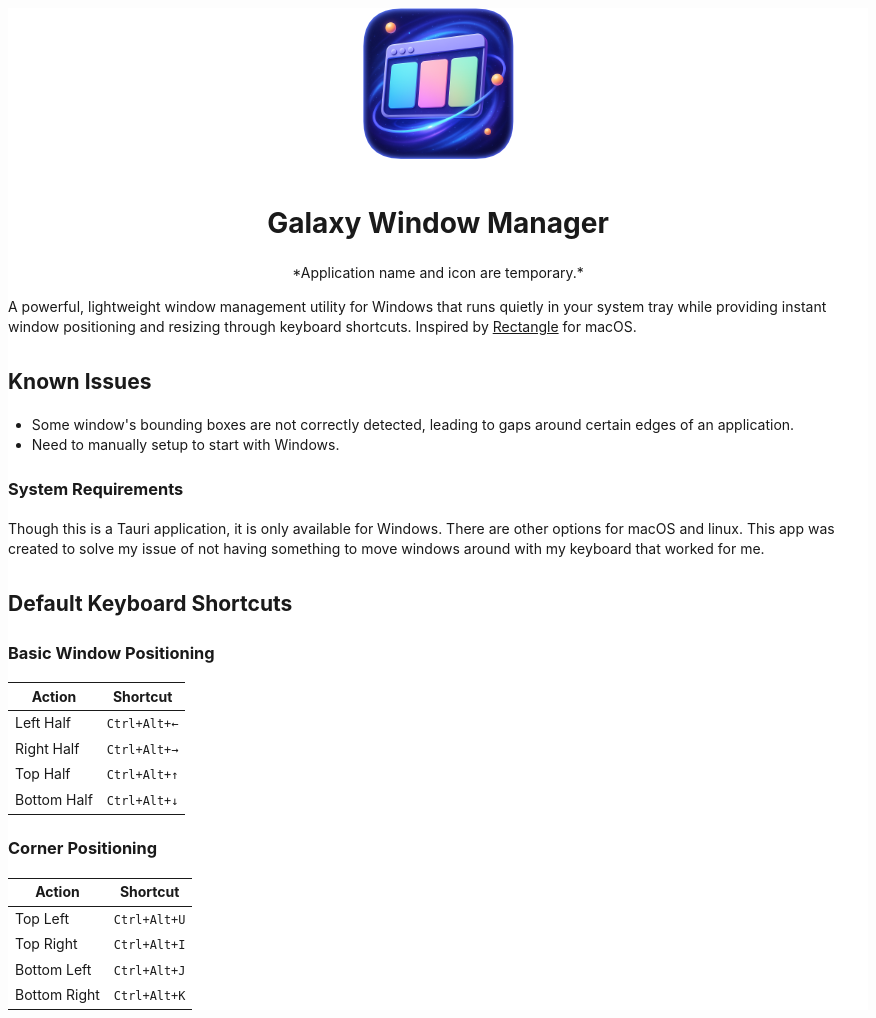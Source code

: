 <p align="center">
  <img src="./src-tauri/icons/Square150x150Logo.png" />
  <h1 align="center">Galaxy Window Manager</h1>
  <p align="center">*Application name and icon are temporary.*</p>
</p>


A powerful, lightweight window management utility for Windows that runs quietly in your system tray while providing instant window positioning and resizing through keyboard shortcuts. Inspired by [Rectangle](https://rectangleapp.com/) for macOS.

## Known Issues
- Some window's bounding boxes are not correctly detected, leading to gaps around certain edges of an application.
- Need to manually setup to start with Windows.

### System Requirements
Though this is a Tauri application, it is only available for Windows. There are other options for macOS and linux. This app was created to solve my issue of not having something to move windows around with my keyboard that worked for me.

## Default Keyboard Shortcuts

### Basic Window Positioning
| Action | Shortcut |
|--------|----------|
| Left Half | `Ctrl+Alt+←` |
| Right Half | `Ctrl+Alt+→` |
| Top Half | `Ctrl+Alt+↑` |
| Bottom Half | `Ctrl+Alt+↓` |

### Corner Positioning
| Action | Shortcut |
|--------|----------|
| Top Left | `Ctrl+Alt+U` |
| Top Right | `Ctrl+Alt+I` |
| Bottom Left | `Ctrl+Alt+J` |
| Bottom Right | `Ctrl+Alt+K` |
